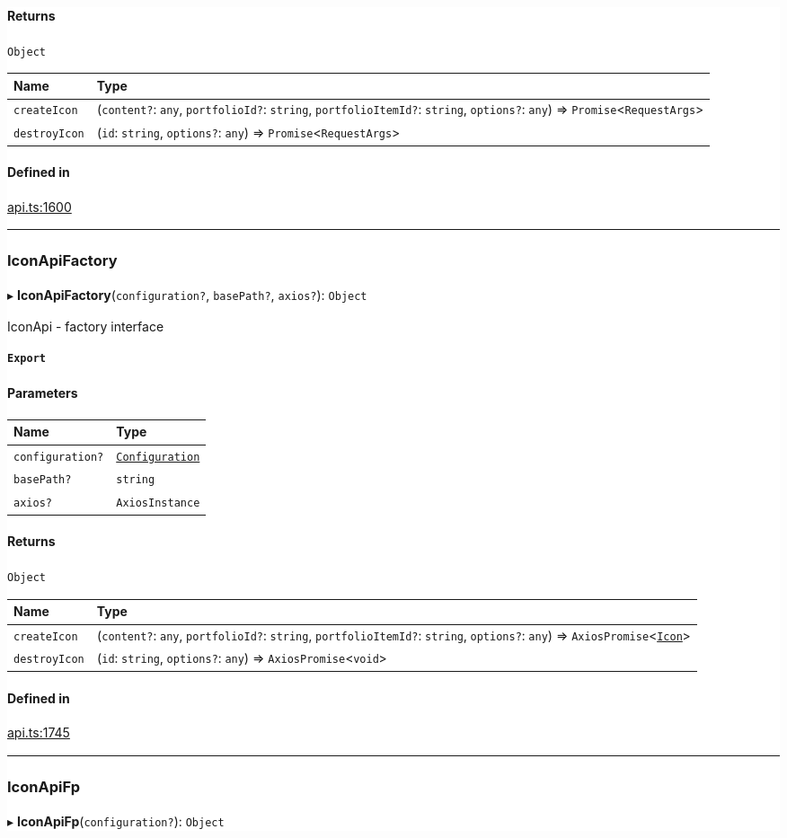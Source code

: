 #### Returns

`Object`

| Name | Type |
| :------ | :------ |
| `createIcon` | (`content?`: `any`, `portfolioId?`: `string`, `portfolioItemId?`: `string`, `options?`: `any`) => `Promise`<`RequestArgs`\> |
| `destroyIcon` | (`id`: `string`, `options?`: `any`) => `Promise`<`RequestArgs`\> |

#### Defined in

[api.ts:1600](https://github.com/RedHatInsights/javascript-clients/blob/master/packages/catalog/api.ts#L1600)

___

### IconApiFactory

▸ **IconApiFactory**(`configuration?`, `basePath?`, `axios?`): `Object`

IconApi - factory interface

**`Export`**

#### Parameters

| Name | Type |
| :------ | :------ |
| `configuration?` | [`Configuration`](classes/Configuration.md) |
| `basePath?` | `string` |
| `axios?` | `AxiosInstance` |

#### Returns

`Object`

| Name | Type |
| :------ | :------ |
| `createIcon` | (`content?`: `any`, `portfolioId?`: `string`, `portfolioItemId?`: `string`, `options?`: `any`) => `AxiosPromise`<[`Icon`](interfaces/Icon.md)\> |
| `destroyIcon` | (`id`: `string`, `options?`: `any`) => `AxiosPromise`<`void`\> |

#### Defined in

[api.ts:1745](https://github.com/RedHatInsights/javascript-clients/blob/master/packages/catalog/api.ts#L1745)

___

### IconApiFp

▸ **IconApiFp**(`configuration?`): `Object`
